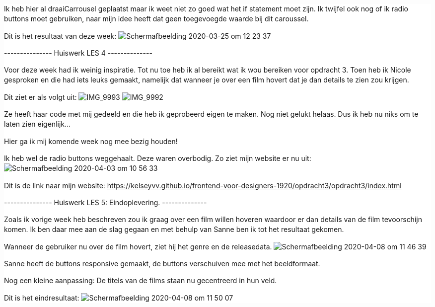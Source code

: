 Ik heb hier al draaiCarrousel geplaatst maar ik weet niet zo goed wat het if statement moet zijn.
Ik twijfel ook nog of ik radio buttons moet gebruiken, naar mijn idee heeft dat geen toegevoegde waarde bij dit caroussel.


Dit is het resultaat van deze week:
<img width="1193" alt="Schermafbeelding 2020-03-25 om 12 23 37" src="https://user-images.githubusercontent.com/59088506/77531623-817e3000-6e93-11ea-9e33-089244361569.png">





--------------- Huiswerk LES 4 --------------

Voor deze week had ik weinig inspiratie. Tot nu toe heb ik al bereikt wat ik wou bereiken voor opdracht 3. Toen heb ik Nicole gesproken en die had iets leuks gemaakt, namelijk dat wanneer je over een film hovert dat je dan details te zien zou krijgen. 

Dit ziet er als volgt uit:
![IMG_9993](https://user-images.githubusercontent.com/59088506/78343002-7d8c9500-759a-11ea-9fbf-5b28c747998b.jpg)
![IMG_9992](https://user-images.githubusercontent.com/59088506/78343015-82e9df80-759a-11ea-9059-ae09d5be824e.jpg)

Ze heeft haar code met mij gedeeld en die heb ik geprobeerd eigen te maken. Nog niet gelukt helaas. Dus ik heb nu niks om te laten zien eigenlijk...

Hier ga ik mij komende week nog mee bezig houden!

Ik heb wel de radio buttons weggehaalt. Deze waren overbodig. 
Zo ziet mijn website er nu uit:
<img width="1200" alt="Schermafbeelding 2020-04-03 om 10 56 33" src="https://user-images.githubusercontent.com/59088506/78342617-d576cc00-7599-11ea-936d-9b90ed22e321.png">

Dit is de link naar mijn website:
https://kelseyvv.github.io/frontend-voor-designers-1920/opdracht3/opdracht3/index.html



--------------- Huiswerk LES 5: Eindoplevering. --------------

Zoals ik vorige week heb beschreven zou ik graag over een film willen hoveren waardoor er dan details van de film tevoorschijn komen. Ik ben daar mee aan de slag gegaan en met behulp van Sanne ben ik tot het resultaat gekomen.

Wanneer de gebruiker nu over de film hovert, ziet hij het genre en de releasedata. 
<img width="804" alt="Schermafbeelding 2020-04-08 om 11 46 39" src="https://user-images.githubusercontent.com/59088506/78770651-279b6100-798f-11ea-8547-4d5ee444723e.png">


Sanne heeft de buttons responsive gemaakt, de buttons verschuiven mee met het beeldformaat.


Nog een kleine aanpassing: De titels van de films staan nu gecentreerd in hun veld. 

Dit is het eindresultaat:
<img width="832" alt="Schermafbeelding 2020-04-08 om 11 50 07" src="https://user-images.githubusercontent.com/59088506/78770662-2a965180-798f-11ea-95fa-e0b705fb091d.png">

